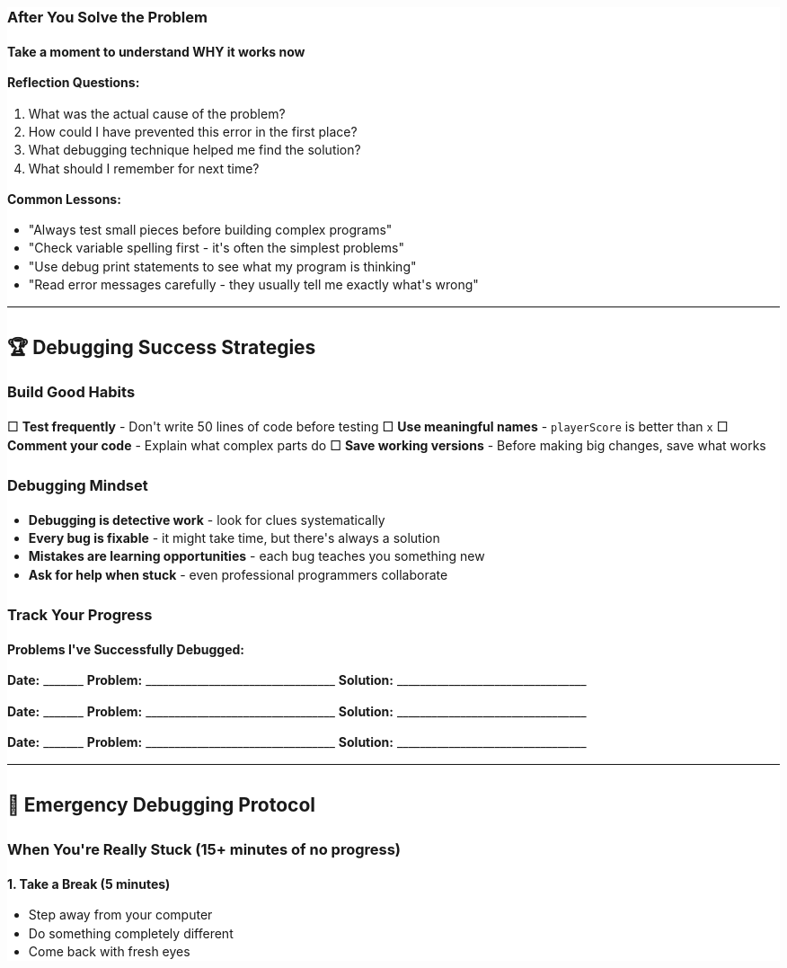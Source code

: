 ### After You Solve the Problem
**Take a moment to understand WHY it works now**

**Reflection Questions:**
1. What was the actual cause of the problem?
2. How could I have prevented this error in the first place?
3. What debugging technique helped me find the solution?
4. What should I remember for next time?

**Common Lessons:**
- "Always test small pieces before building complex programs"
- "Check variable spelling first - it's often the simplest problems"
- "Use debug print statements to see what my program is thinking"
- "Read error messages carefully - they usually tell me exactly what's wrong"

---

## 🏆 Debugging Success Strategies

### Build Good Habits
□ **Test frequently** - Don't write 50 lines of code before testing
□ **Use meaningful names** - `playerScore` is better than `x`
□ **Comment your code** - Explain what complex parts do
□ **Save working versions** - Before making big changes, save what works

### Debugging Mindset
- **Debugging is detective work** - look for clues systematically
- **Every bug is fixable** - it might take time, but there's always a solution
- **Mistakes are learning opportunities** - each bug teaches you something new
- **Ask for help when stuck** - even professional programmers collaborate

### Track Your Progress
**Problems I've Successfully Debugged:**

**Date:** _______ **Problem:** _________________________________ **Solution:** _________________________________

**Date:** _______ **Problem:** _________________________________ **Solution:** _________________________________

**Date:** _______ **Problem:** _________________________________ **Solution:** _________________________________

---

## 🎯 Emergency Debugging Protocol

### When You're Really Stuck (15+ minutes of no progress)

**1. Take a Break (5 minutes)**
- Step away from your computer
- Do something completely different
- Come back with fresh eyes
